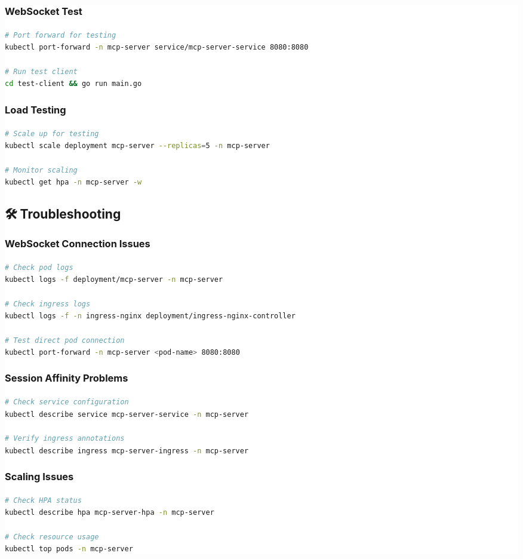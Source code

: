 ### WebSocket Test
```bash
# Port forward for testing
kubectl port-forward -n mcp-server service/mcp-server-service 8080:8080

# Run test client
cd test-client && go run main.go
```

### Load Testing
```bash
# Scale up for testing
kubectl scale deployment mcp-server --replicas=5 -n mcp-server

# Monitor scaling
kubectl get hpa -n mcp-server -w
```

## 🛠️ Troubleshooting

### **WebSocket Connection Issues**

```bash
# Check pod logs
kubectl logs -f deployment/mcp-server -n mcp-server

# Check ingress logs
kubectl logs -f -n ingress-nginx deployment/ingress-nginx-controller

# Test direct pod connection
kubectl port-forward -n mcp-server <pod-name> 8080:8080
```

### **Session Affinity Problems**

```bash
# Check service configuration
kubectl describe service mcp-server-service -n mcp-server

# Verify ingress annotations
kubectl describe ingress mcp-server-ingress -n mcp-server
```

### **Scaling Issues**

```bash
# Check HPA status
kubectl describe hpa mcp-server-hpa -n mcp-server

# Check resource usage
kubectl top pods -n mcp-server
```
